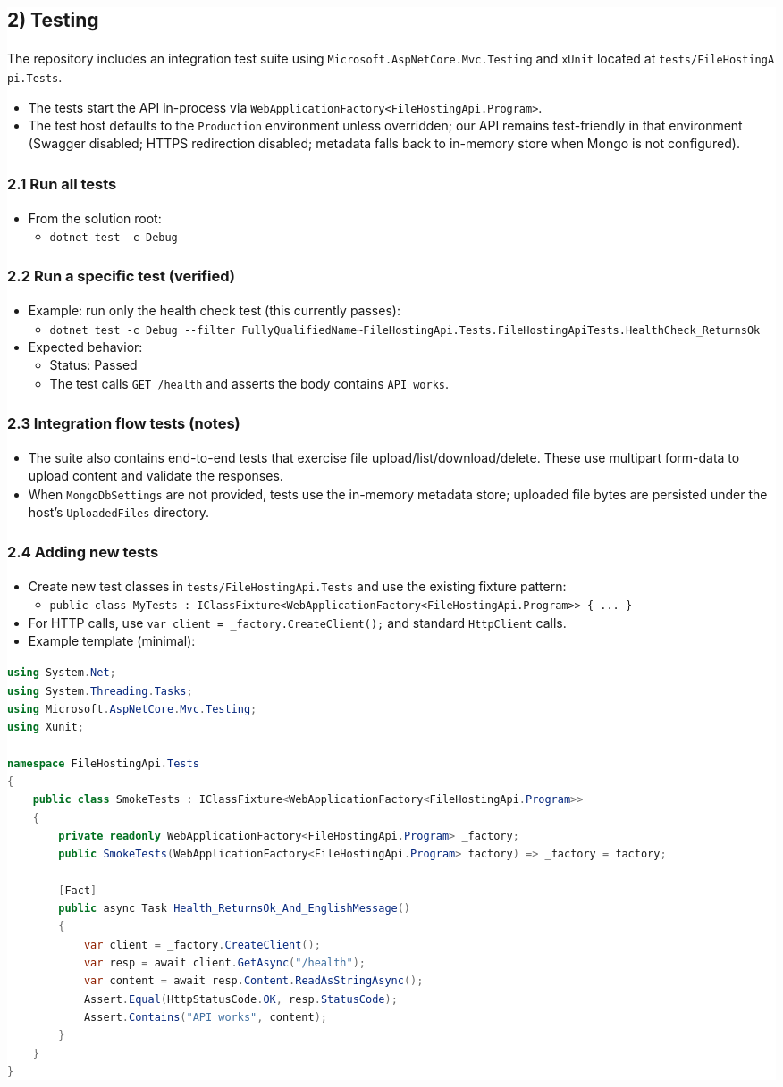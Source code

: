 
## 2) Testing

The repository includes an integration test suite using `Microsoft.AspNetCore.Mvc.Testing` and `xUnit` located at `tests/FileHostingApi.Tests`.

- The tests start the API in-process via `WebApplicationFactory<FileHostingApi.Program>`.
- The test host defaults to the `Production` environment unless overridden; our API remains test-friendly in that environment (Swagger disabled; HTTPS redirection disabled; metadata falls back to in-memory store when Mongo is not configured).

### 2.1 Run all tests

- From the solution root:
  - `dotnet test -c Debug`

### 2.2 Run a specific test (verified)

- Example: run only the health check test (this currently passes):
  - `dotnet test -c Debug --filter FullyQualifiedName~FileHostingApi.Tests.FileHostingApiTests.HealthCheck_ReturnsOk`
- Expected behavior:
  - Status: Passed
  - The test calls `GET /health` and asserts the body contains `API works`.

### 2.3 Integration flow tests (notes)

- The suite also contains end-to-end tests that exercise file upload/list/download/delete. These use multipart form-data to upload content and validate the responses.
- When `MongoDbSettings` are not provided, tests use the in-memory metadata store; uploaded file bytes are persisted under the host’s `UploadedFiles` directory.

### 2.4 Adding new tests

- Create new test classes in `tests/FileHostingApi.Tests` and use the existing fixture pattern:
  - `public class MyTests : IClassFixture<WebApplicationFactory<FileHostingApi.Program>> { ... }`
- For HTTP calls, use `var client = _factory.CreateClient();` and standard `HttpClient` calls.
- Example template (minimal):

```csharp
using System.Net;
using System.Threading.Tasks;
using Microsoft.AspNetCore.Mvc.Testing;
using Xunit;

namespace FileHostingApi.Tests
{
    public class SmokeTests : IClassFixture<WebApplicationFactory<FileHostingApi.Program>>
    {
        private readonly WebApplicationFactory<FileHostingApi.Program> _factory;
        public SmokeTests(WebApplicationFactory<FileHostingApi.Program> factory) => _factory = factory;

        [Fact]
        public async Task Health_ReturnsOk_And_EnglishMessage()
        {
            var client = _factory.CreateClient();
            var resp = await client.GetAsync("/health");
            var content = await resp.Content.ReadAsStringAsync();
            Assert.Equal(HttpStatusCode.OK, resp.StatusCode);
            Assert.Contains("API works", content);
        }
    }
}
```
